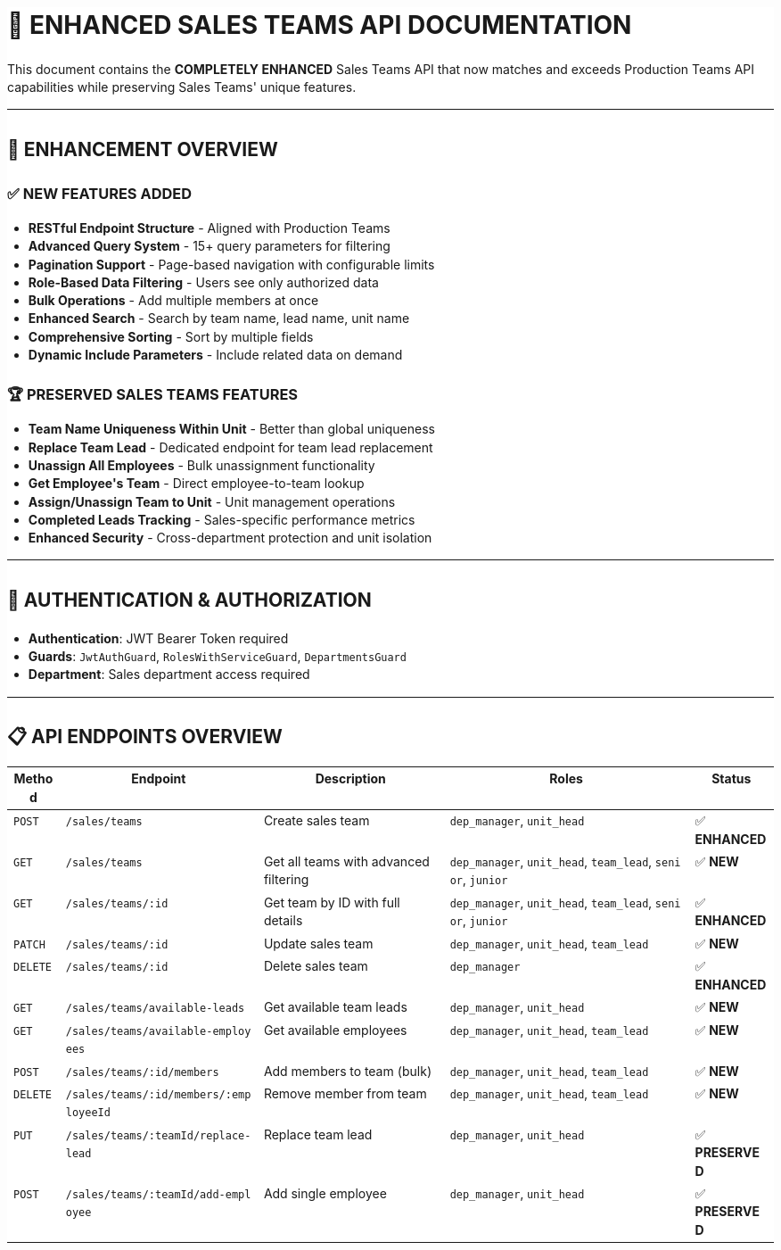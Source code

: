 # 🚀 **ENHANCED SALES TEAMS API DOCUMENTATION**

This document contains the **COMPLETELY ENHANCED** Sales Teams API that now matches and exceeds Production Teams API capabilities while preserving Sales Teams' unique features.

---

## 🎯 **ENHANCEMENT OVERVIEW**

### ✅ **NEW FEATURES ADDED**
- **RESTful Endpoint Structure** - Aligned with Production Teams
- **Advanced Query System** - 15+ query parameters for filtering
- **Pagination Support** - Page-based navigation with configurable limits
- **Role-Based Data Filtering** - Users see only authorized data
- **Bulk Operations** - Add multiple members at once
- **Enhanced Search** - Search by team name, lead name, unit name
- **Comprehensive Sorting** - Sort by multiple fields
- **Dynamic Include Parameters** - Include related data on demand

### 🏆 **PRESERVED SALES TEAMS FEATURES**
- **Team Name Uniqueness Within Unit** - Better than global uniqueness
- **Replace Team Lead** - Dedicated endpoint for team lead replacement
- **Unassign All Employees** - Bulk unassignment functionality
- **Get Employee's Team** - Direct employee-to-team lookup
- **Assign/Unassign Team to Unit** - Unit management operations
- **Completed Leads Tracking** - Sales-specific performance metrics
- **Enhanced Security** - Cross-department protection and unit isolation

---

## 🔐 **AUTHENTICATION & AUTHORIZATION**

- **Authentication**: JWT Bearer Token required
- **Guards**: `JwtAuthGuard`, `RolesWithServiceGuard`, `DepartmentsGuard`
- **Department**: Sales department access required

---

## 📋 **API ENDPOINTS OVERVIEW**

| Method | Endpoint | Description | Roles | Status |
|--------|----------|-------------|-------|--------|
| `POST` | `/sales/teams` | Create sales team | `dep_manager`, `unit_head` | ✅ **ENHANCED** |
| `GET` | `/sales/teams` | Get all teams with advanced filtering | `dep_manager`, `unit_head`, `team_lead`, `senior`, `junior` | ✅ **NEW** |
| `GET` | `/sales/teams/:id` | Get team by ID with full details | `dep_manager`, `unit_head`, `team_lead`, `senior`, `junior` | ✅ **ENHANCED** |
| `PATCH` | `/sales/teams/:id` | Update sales team | `dep_manager`, `unit_head`, `team_lead` | ✅ **NEW** |
| `DELETE` | `/sales/teams/:id` | Delete sales team | `dep_manager` | ✅ **ENHANCED** |
| `GET` | `/sales/teams/available-leads` | Get available team leads | `dep_manager`, `unit_head` | ✅ **NEW** |
| `GET` | `/sales/teams/available-employees` | Get available employees | `dep_manager`, `unit_head`, `team_lead` | ✅ **NEW** |
| `POST` | `/sales/teams/:id/members` | Add members to team (bulk) | `dep_manager`, `unit_head`, `team_lead` | ✅ **NEW** |
| `DELETE` | `/sales/teams/:id/members/:employeeId` | Remove member from team | `dep_manager`, `unit_head`, `team_lead` | ✅ **NEW** |
| `PUT` | `/sales/teams/:teamId/replace-lead` | Replace team lead | `dep_manager`, `unit_head` | ✅ **PRESERVED** |
| `POST` | `/sales/teams/:teamId/add-employee` | Add single employee | `dep_manager`, `unit_head` | ✅ **PRESERVED** |
